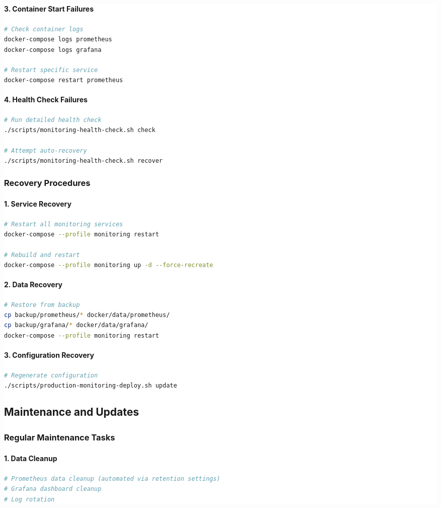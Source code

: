 #### 3. Container Start Failures
```bash
# Check container logs
docker-compose logs prometheus
docker-compose logs grafana

# Restart specific service
docker-compose restart prometheus
```

#### 4. Health Check Failures
```bash
# Run detailed health check
./scripts/monitoring-health-check.sh check

# Attempt auto-recovery
./scripts/monitoring-health-check.sh recover
```

### Recovery Procedures

#### 1. Service Recovery
```bash
# Restart all monitoring services
docker-compose --profile monitoring restart

# Rebuild and restart
docker-compose --profile monitoring up -d --force-recreate
```

#### 2. Data Recovery
```bash
# Restore from backup
cp backup/prometheus/* docker/data/prometheus/
cp backup/grafana/* docker/data/grafana/
docker-compose --profile monitoring restart
```

#### 3. Configuration Recovery
```bash
# Regenerate configuration
./scripts/production-monitoring-deploy.sh update
```

## Maintenance and Updates

### Regular Maintenance Tasks

#### 1. Data Cleanup
```bash
# Prometheus data cleanup (automated via retention settings)
# Grafana dashboard cleanup
# Log rotation
```
